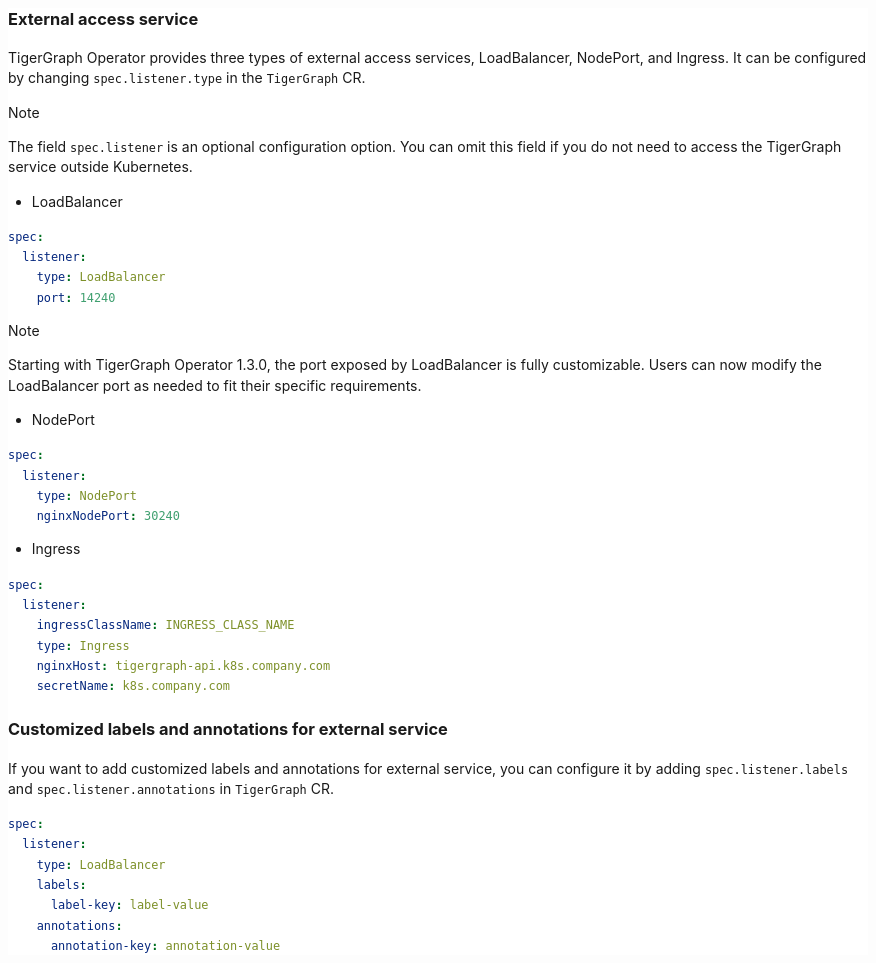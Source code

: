 ### External access service

TigerGraph Operator provides three types of external access services, LoadBalancer, NodePort, and Ingress. It can be configured by changing `spec.listener.type` in the `TigerGraph` CR.

> [!NOTE]
> The field `spec.listener` is an optional configuration option. You can omit this field if you do not need to access the TigerGraph service outside Kubernetes.

- LoadBalancer

```yaml
spec:
  listener:
    type: LoadBalancer
    port: 14240
```

> [!NOTE]
> Starting with TigerGraph Operator 1.3.0, the port exposed by LoadBalancer is fully customizable. Users can now modify the LoadBalancer port as needed to fit their specific requirements.

- NodePort

```yaml
spec:
  listener:
    type: NodePort
    nginxNodePort: 30240
```

- Ingress

```yaml
spec:
  listener:
    ingressClassName: INGRESS_CLASS_NAME
    type: Ingress
    nginxHost: tigergraph-api.k8s.company.com
    secretName: k8s.company.com
```

### Customized labels and annotations for external service

If you want to add customized labels and annotations for external service, you can configure it by adding `spec.listener.labels` and `spec.listener.annotations` in `TigerGraph` CR.

```yaml
spec:
  listener:
    type: LoadBalancer
    labels:
      label-key: label-value
    annotations:
      annotation-key: annotation-value
```

